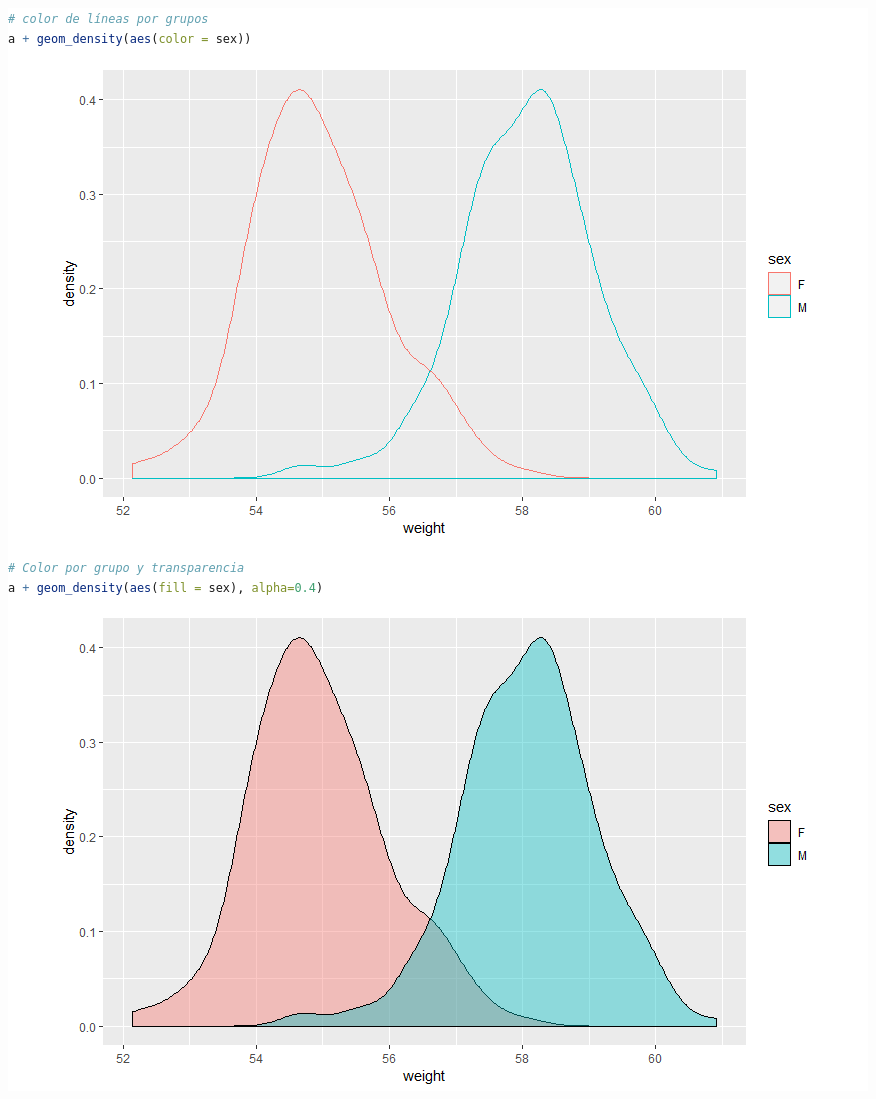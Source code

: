 ```r
# color de líneas por grupos
a + geom_density(aes(color = sex)) 
```

<img src="Clase06_files/figure-html/unnamed-chunk-5-12.png" style="display: block; margin: auto;" />

```r
# Color por grupo y transparencia
a + geom_density(aes(fill = sex), alpha=0.4)
```

<img src="Clase06_files/figure-html/unnamed-chunk-5-13.png" style="display: block; margin: auto;" />
